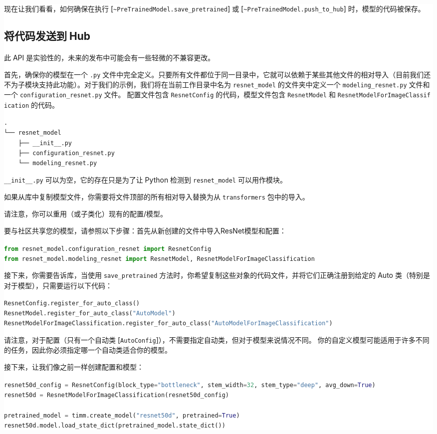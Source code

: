现在让我们看看，如何确保在执行 [`~PreTrainedModel.save_pretrained`] 或 [`~PreTrainedModel.push_to_hub`] 时，模型的代码被保存。

## 将代码发送到 Hub

<Tip warning={true}>

此 API 是实验性的，未来的发布中可能会有一些轻微的不兼容更改。

</Tip>

首先，确保你的模型在一个 `.py` 文件中完全定义。只要所有文件都位于同一目录中，它就可以依赖于某些其他文件的相对导入（目前我们还不为子模块支持此功能）。对于我们的示例，我们将在当前工作目录中名为 `resnet_model` 的文件夹中定义一个 `modeling_resnet.py` 文件和一个 `configuration_resnet.py` 文件。 配置文件包含 `ResnetConfig` 的代码，模型文件包含 `ResnetModel` 和 `ResnetModelForImageClassification` 的代码。

```
.
└── resnet_model
    ├── __init__.py
    ├── configuration_resnet.py
    └── modeling_resnet.py
```

`__init__.py` 可以为空，它的存在只是为了让 Python 检测到 `resnet_model` 可以用作模块。

<Tip warning={true}>

如果从库中复制模型文件，你需要将文件顶部的所有相对导入替换为从 `transformers` 包中的导入。

</Tip>

请注意，你可以重用（或子类化）现有的配置/模型。

要与社区共享您的模型，请参照以下步骤：首先从新创建的文件中导入ResNet模型和配置：

```py
from resnet_model.configuration_resnet import ResnetConfig
from resnet_model.modeling_resnet import ResnetModel, ResnetModelForImageClassification
```

接下来，你需要告诉库，当使用 `save_pretrained` 方法时，你希望复制这些对象的代码文件，并将它们正确注册到给定的 Auto 类（特别是对于模型），只需要运行以下代码：

```py
ResnetConfig.register_for_auto_class()
ResnetModel.register_for_auto_class("AutoModel")
ResnetModelForImageClassification.register_for_auto_class("AutoModelForImageClassification")
```

请注意，对于配置（只有一个自动类 [`AutoConfig`]），不需要指定自动类，但对于模型来说情况不同。 你的自定义模型可能适用于许多不同的任务，因此你必须指定哪一个自动类适合你的模型。

接下来，让我们像之前一样创建配置和模型：

```py
resnet50d_config = ResnetConfig(block_type="bottleneck", stem_width=32, stem_type="deep", avg_down=True)
resnet50d = ResnetModelForImageClassification(resnet50d_config)

pretrained_model = timm.create_model("resnet50d", pretrained=True)
resnet50d.model.load_state_dict(pretrained_model.state_dict())
```
